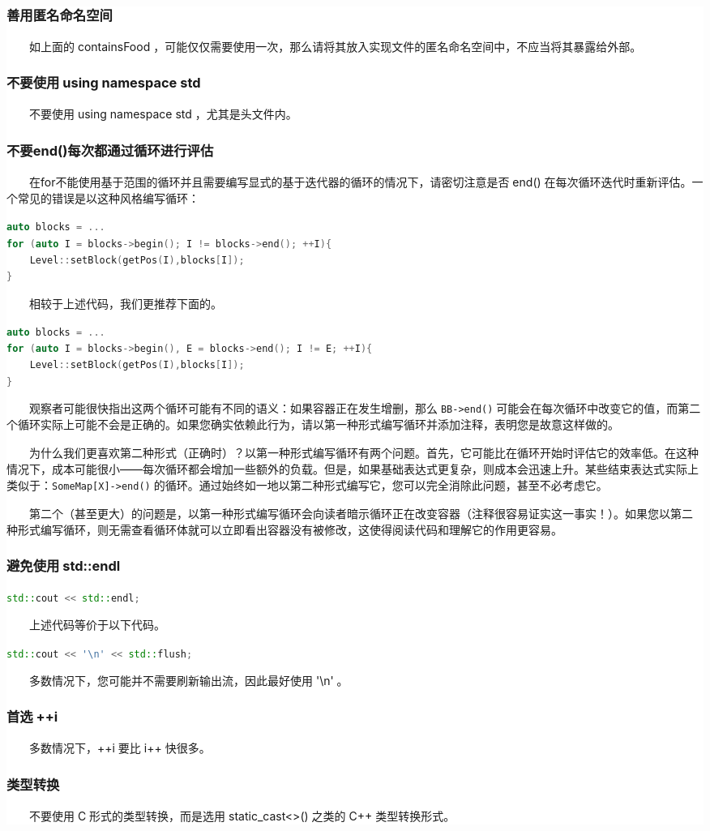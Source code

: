 ### 善用匿名命名空间

&emsp;&emsp;如上面的 containsFood ，可能仅仅需要使用一次，那么请将其放入实现文件的匿名命名空间中，不应当将其暴露给外部。

### 不要使用 using namespace std

&emsp;&emsp;不要使用 using namespace std ，尤其是头文件内。

### 不要end()每次都通过循环进行评估

&emsp;&emsp;在for不能使用基于范围的循环并且需要编写显式的基于迭代器的循环的情况下，请密切注意是否 end() 在每次循环迭代时重新评估。一个常见的错误是以这种风格编写循环：

```cpp
auto blocks = ...
for (auto I = blocks->begin(); I != blocks->end(); ++I){
    Level::setBlock(getPos(I),blocks[I]);
}

```

&emsp;&emsp;相较于上述代码，我们更推荐下面的。

```cpp
auto blocks = ...
for (auto I = blocks->begin(), E = blocks->end(); I != E; ++I){
    Level::setBlock(getPos(I),blocks[I]);
}
```

&emsp;&emsp;观察者可能很快指出这两个循环可能有不同的语义：如果容器正在发生增删，那么 `BB->end()` 可能会在每次循环中改变它的值，而第二个循环实际上可能不会是正确的。如果您确实依赖此行为，请以第一种形式编写循环并添加注释，表明您是故意这样做的。

&emsp;&emsp;为什么我们更喜欢第二种形式（正确时）？以第一种形式编写循环有两个问题。首先，它可能比在循环开始时评估它的效率低。在这种情况下，成本可能很小——每次循环都会增加一些额外的负载。但是，如果基础表达式更复杂，则成本会迅速上升。某些结束表达式实际上类似于：`SomeMap[X]->end()` 的循环。通过始终如一地以第二种形式编写它，您可以完全消除此问题，甚至不必考虑它。

&emsp;&emsp;第二个（甚至更大）的问题是，以第一种形式编写循环会向读者暗示循环正在改变容器（注释很容易证实这一事实！）。如果您以第二种形式编写循环，则无需查看循环体就可以立即看出容器没有被修改，这使得阅读代码和理解它的作用更容易。

### 避免使用 std::endl

```cpp
std::cout << std::endl;
```

&emsp;&emsp;上述代码等价于以下代码。

```cpp
std::cout << '\n' << std::flush;
```

&emsp;&emsp;多数情况下，您可能并不需要刷新输出流，因此最好使用 '\n' 。

### 首选 ++i

&emsp;&emsp;多数情况下，++i 要比 i++ 快很多。

### 类型转换

&emsp;&emsp;不要使用 C 形式的类型转换，而是选用 static_cast<>() 之类的 C++ 类型转换形式。

